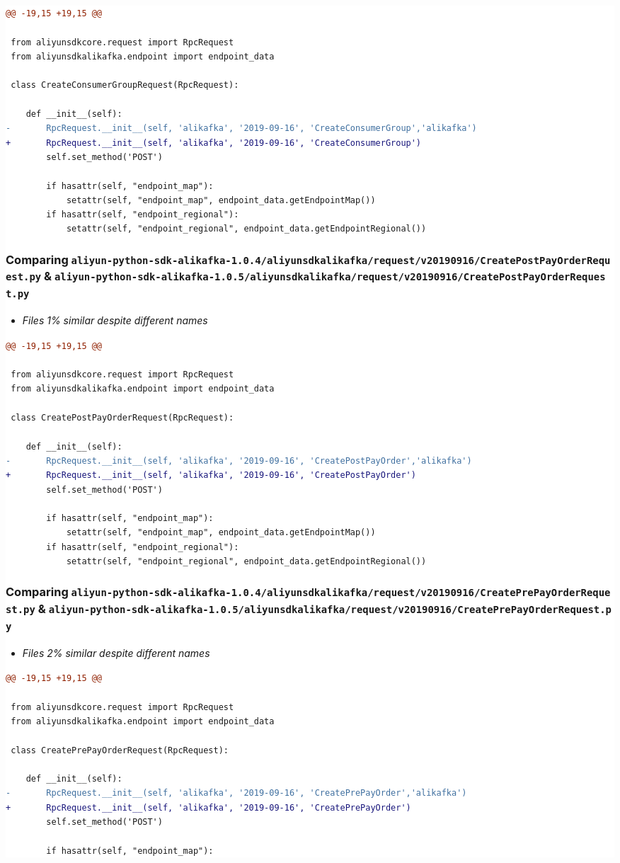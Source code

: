 ```diff
@@ -19,15 +19,15 @@
 
 from aliyunsdkcore.request import RpcRequest
 from aliyunsdkalikafka.endpoint import endpoint_data
 
 class CreateConsumerGroupRequest(RpcRequest):
 
 	def __init__(self):
-		RpcRequest.__init__(self, 'alikafka', '2019-09-16', 'CreateConsumerGroup','alikafka')
+		RpcRequest.__init__(self, 'alikafka', '2019-09-16', 'CreateConsumerGroup')
 		self.set_method('POST')
 
 		if hasattr(self, "endpoint_map"):
 			setattr(self, "endpoint_map", endpoint_data.getEndpointMap())
 		if hasattr(self, "endpoint_regional"):
 			setattr(self, "endpoint_regional", endpoint_data.getEndpointRegional())
```

### Comparing `aliyun-python-sdk-alikafka-1.0.4/aliyunsdkalikafka/request/v20190916/CreatePostPayOrderRequest.py` & `aliyun-python-sdk-alikafka-1.0.5/aliyunsdkalikafka/request/v20190916/CreatePostPayOrderRequest.py`

 * *Files 1% similar despite different names*

```diff
@@ -19,15 +19,15 @@
 
 from aliyunsdkcore.request import RpcRequest
 from aliyunsdkalikafka.endpoint import endpoint_data
 
 class CreatePostPayOrderRequest(RpcRequest):
 
 	def __init__(self):
-		RpcRequest.__init__(self, 'alikafka', '2019-09-16', 'CreatePostPayOrder','alikafka')
+		RpcRequest.__init__(self, 'alikafka', '2019-09-16', 'CreatePostPayOrder')
 		self.set_method('POST')
 
 		if hasattr(self, "endpoint_map"):
 			setattr(self, "endpoint_map", endpoint_data.getEndpointMap())
 		if hasattr(self, "endpoint_regional"):
 			setattr(self, "endpoint_regional", endpoint_data.getEndpointRegional())
```

### Comparing `aliyun-python-sdk-alikafka-1.0.4/aliyunsdkalikafka/request/v20190916/CreatePrePayOrderRequest.py` & `aliyun-python-sdk-alikafka-1.0.5/aliyunsdkalikafka/request/v20190916/CreatePrePayOrderRequest.py`

 * *Files 2% similar despite different names*

```diff
@@ -19,15 +19,15 @@
 
 from aliyunsdkcore.request import RpcRequest
 from aliyunsdkalikafka.endpoint import endpoint_data
 
 class CreatePrePayOrderRequest(RpcRequest):
 
 	def __init__(self):
-		RpcRequest.__init__(self, 'alikafka', '2019-09-16', 'CreatePrePayOrder','alikafka')
+		RpcRequest.__init__(self, 'alikafka', '2019-09-16', 'CreatePrePayOrder')
 		self.set_method('POST')
 
 		if hasattr(self, "endpoint_map"):
```
